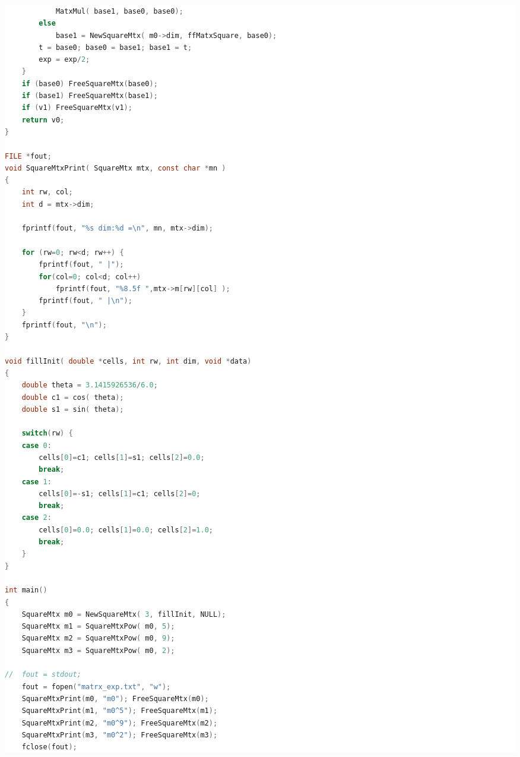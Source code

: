 ```c
            MatxMul( base1, base0, base0);
        else
            base1 = NewSquareMtx( m0->dim, ffMatxSquare, base0);
        t = base0; base0 = base1; base1 = t;
        exp = exp/2;
    }
    if (base0) FreeSquareMtx(base0);
    if (base1) FreeSquareMtx(base1);
    if (v1) FreeSquareMtx(v1);
    return v0;
}

FILE *fout;
void SquareMtxPrint( SquareMtx mtx, const char *mn )
{
    int rw, col;
    int d = mtx->dim;

    fprintf(fout, "%s dim:%d =\n", mn, mtx->dim);

    for (rw=0; rw<d; rw++) {
        fprintf(fout, " |");
        for(col=0; col<d; col++)
            fprintf(fout, "%8.5f ",mtx->m[rw][col] );
        fprintf(fout, " |\n");
    }
    fprintf(fout, "\n");
}

void fillInit( double *cells, int rw, int dim, void *data)
{
    double theta = 3.1415926536/6.0;
    double c1 = cos( theta);
    double s1 = sin( theta);

    switch(rw) {
    case 0:
        cells[0]=c1; cells[1]=s1; cells[2]=0.0;
        break;
    case 1:
        cells[0]=-s1; cells[1]=c1; cells[2]=0;
        break;
    case 2:
        cells[0]=0.0; cells[1]=0.0; cells[2]=1.0;
        break;
    }
}

int main()
{
    SquareMtx m0 = NewSquareMtx( 3, fillInit, NULL);
    SquareMtx m1 = SquareMtxPow( m0, 5);
    SquareMtx m2 = SquareMtxPow( m0, 9);
    SquareMtx m3 = SquareMtxPow( m0, 2);

//  fout = stdout;
    fout = fopen("matrx_exp.txt", "w");
    SquareMtxPrint(m0, "m0"); FreeSquareMtx(m0);
    SquareMtxPrint(m1, "m0^5"); FreeSquareMtx(m1);
    SquareMtxPrint(m2, "m0^9"); FreeSquareMtx(m2);
    SquareMtxPrint(m3, "m0^2"); FreeSquareMtx(m3);
    fclose(fout);

```